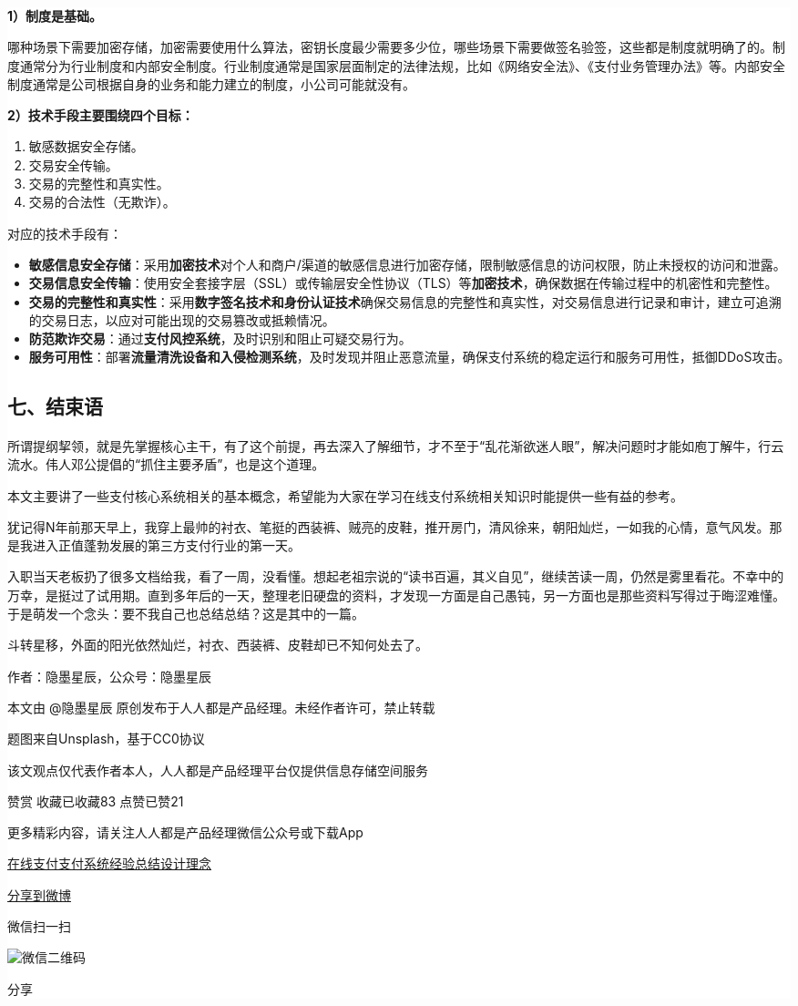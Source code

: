 **1）制度是基础。**

哪种场景下需要加密存储，加密需要使用什么算法，密钥长度最少需要多少位，哪些场景下需要做签名验签，这些都是制度就明确了的。制度通常分为行业制度和内部安全制度。行业制度通常是国家层面制定的法律法规，比如《网络安全法》、《支付业务管理办法》等。内部安全制度通常是公司根据自身的业务和能力建立的制度，小公司可能就没有。

**2）技术手段主要围绕四个目标：**

1.  敏感数据安全存储。
2.  交易安全传输。
3.  交易的完整性和真实性。
4.  交易的合法性（无欺诈）。

对应的技术手段有：

*   **敏感信息安全存储**：采用**加密技术**对个人和商户/渠道的敏感信息进行加密存储，限制敏感信息的访问权限，防止未授权的访问和泄露。
*   **交易信息安全传输**：使用安全套接字层（SSL）或传输层安全性协议（TLS）等**加密技术**，确保数据在传输过程中的机密性和完整性。
*   **交易的完整性和真实性**：采用**数字签名技术和身份认证技术**确保交易信息的完整性和真实性，对交易信息进行记录和审计，建立可追溯的交易日志，以应对可能出现的交易篡改或抵赖情况。
*   **防范欺诈交易**：通过**支付风控系统**，及时识别和阻止可疑交易行为。
*   **服务可用性**：部署**流量清洗设备和入侵检测系统**，及时发现并阻止恶意流量，确保支付系统的稳定运行和服务可用性，抵御DDoS攻击。

## 七、结束语

所谓提纲挈领，就是先掌握核心主干，有了这个前提，再去深入了解细节，才不至于“乱花渐欲迷人眼”，解决问题时才能如庖丁解牛，行云流水。伟人邓公提倡的“抓住主要矛盾”，也是这个道理。

本文主要讲了一些支付核心系统相关的基本概念，希望能为大家在学习在线支付系统相关知识时能提供一些有益的参考。

犹记得N年前那天早上，我穿上最帅的衬衣、笔挺的西装裤、贼亮的皮鞋，推开房门，清风徐来，朝阳灿烂，一如我的心情，意气风发。那是我进入正值蓬勃发展的第三方支付行业的第一天。

入职当天老板扔了很多文档给我，看了一周，没看懂。想起老祖宗说的“读书百遍，其义自见”，继续苦读一周，仍然是雾里看花。不幸中的万幸，是挺过了试用期。直到多年后的一天，整理老旧硬盘的资料，才发现一方面是自己愚钝，另一方面也是那些资料写得过于晦涩难懂。于是萌发一个念头：要不我自己也总结总结？这是其中的一篇。

斗转星移，外面的阳光依然灿烂，衬衣、西装裤、皮鞋却已不知何处去了。

作者：隐墨星辰，公众号：隐墨星辰

本文由 @隐墨星辰 原创发布于人人都是产品经理。未经作者许可，禁止转载

题图来自Unsplash，基于CC0协议

该文观点仅代表作者本人，人人都是产品经理平台仅提供信息存储空间服务

赞赏 收藏已收藏83 点赞已赞21

更多精彩内容，请关注人人都是产品经理微信公众号或下载App

[在线支付](https://www.woshipm.com/tag/%e5%9c%a8%e7%ba%bf%e6%94%af%e4%bb%98)[支付系统](https://www.woshipm.com/tag/%e6%94%af%e4%bb%98%e7%b3%bb%e7%bb%9f)[经验总结](https://www.woshipm.com/tag/%e7%bb%8f%e9%aa%8c%e6%80%bb%e7%bb%93)[设计理念](https://www.woshipm.com/tag/%e8%ae%be%e8%ae%a1%e7%90%86%e5%bf%b5)

[分享到微博](https://service.weibo.com/share/share.php?appkey=2775287854&title=图解支付系统设计与实现：在线支付系统最核心的概念和设计理念&url=https://www.woshipm.com/pd/6118166.html&pic=https://image.woshipm.com/2023/04/14/2ec342a4-da8f-11ed-aeb8-00163e0b5ff3.jpg)

微信扫一扫

![微信二维码](https://api.pwmqr.com/qrcode/create/?url=https://www.woshipm.com/pd/6118166.html)

分享